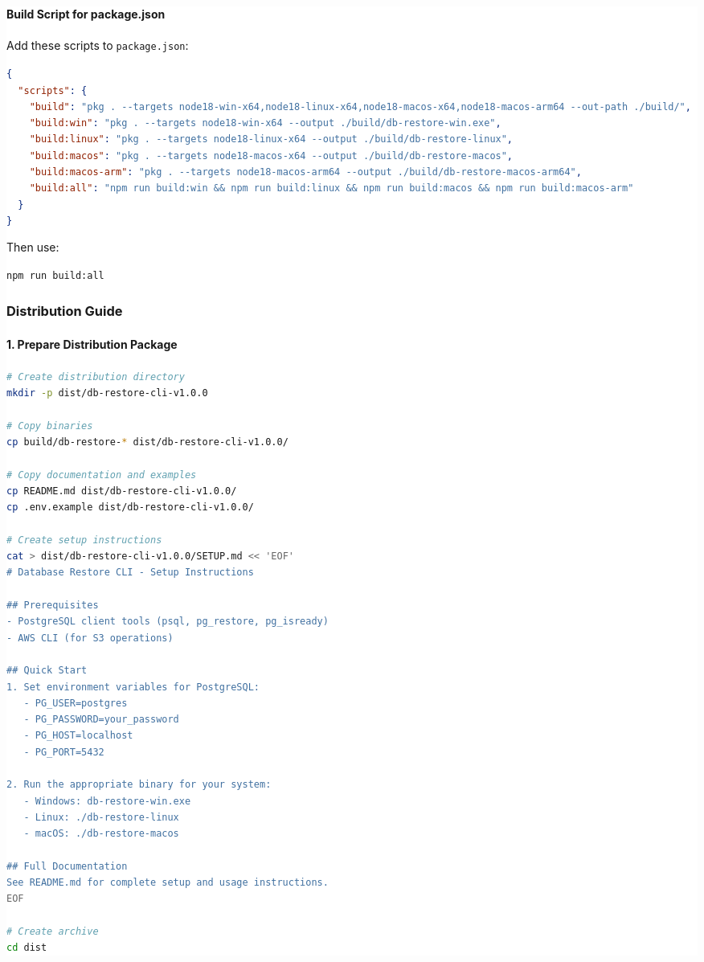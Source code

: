 #### Build Script for package.json

Add these scripts to `package.json`:

```json
{
  "scripts": {
    "build": "pkg . --targets node18-win-x64,node18-linux-x64,node18-macos-x64,node18-macos-arm64 --out-path ./build/",
    "build:win": "pkg . --targets node18-win-x64 --output ./build/db-restore-win.exe",
    "build:linux": "pkg . --targets node18-linux-x64 --output ./build/db-restore-linux",
    "build:macos": "pkg . --targets node18-macos-x64 --output ./build/db-restore-macos",
    "build:macos-arm": "pkg . --targets node18-macos-arm64 --output ./build/db-restore-macos-arm64",
    "build:all": "npm run build:win && npm run build:linux && npm run build:macos && npm run build:macos-arm"
  }
}
```

Then use:
```bash
npm run build:all
```

### Distribution Guide

#### 1. Prepare Distribution Package

```bash
# Create distribution directory
mkdir -p dist/db-restore-cli-v1.0.0

# Copy binaries
cp build/db-restore-* dist/db-restore-cli-v1.0.0/

# Copy documentation and examples
cp README.md dist/db-restore-cli-v1.0.0/
cp .env.example dist/db-restore-cli-v1.0.0/

# Create setup instructions
cat > dist/db-restore-cli-v1.0.0/SETUP.md << 'EOF'
# Database Restore CLI - Setup Instructions

## Prerequisites
- PostgreSQL client tools (psql, pg_restore, pg_isready)
- AWS CLI (for S3 operations)

## Quick Start
1. Set environment variables for PostgreSQL:
   - PG_USER=postgres
   - PG_PASSWORD=your_password
   - PG_HOST=localhost
   - PG_PORT=5432

2. Run the appropriate binary for your system:
   - Windows: db-restore-win.exe
   - Linux: ./db-restore-linux
   - macOS: ./db-restore-macos

## Full Documentation
See README.md for complete setup and usage instructions.
EOF

# Create archive
cd dist
```